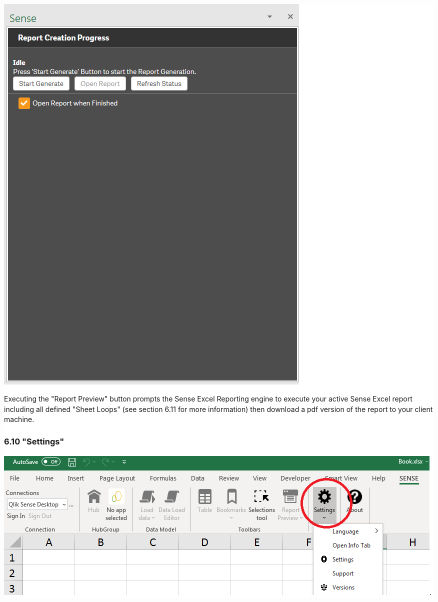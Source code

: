 ![Toolbar Report Preview Property Panel](https://github.com/senseexcel/senseexcel/blob/master/images/SE-Toolbar-Report-Preview-Property-Panel.png)

Executing the "Report Preview" button prompts the Sense Excel Reporting engine to execute your active Sense Excel report including all defined "Sheet Loops" (see section 6.11 for more information) then download a pdf version of the report to your client machine.


### 6.10 "Settings"

![Toolbar Settings](https://github.com/senseexcel/senseexcel/blob/master/images/SE-Toolbar-Settings.png).
